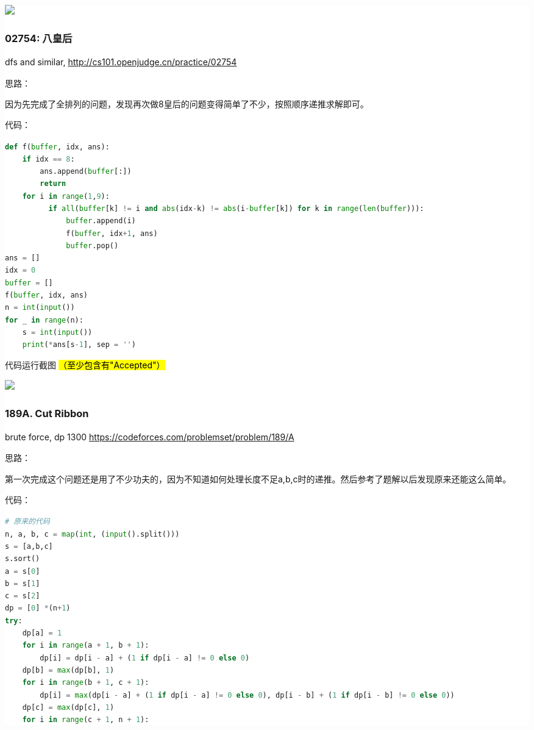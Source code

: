![](https://raw.githubusercontent.com/stur007/img/main/img/image-20241030170007612.png)

### 02754: 八皇后

dfs and similar, http://cs101.openjudge.cn/practice/02754

思路：

因为先完成了全排列的问题，发现再次做8皇后的问题变得简单了不少，按照顺序递推求解即可。

代码：

```python
def f(buffer, idx, ans):
    if idx == 8:
        ans.append(buffer[:])
        return
    for i in range(1,9):
          if all(buffer[k] != i and abs(idx-k) != abs(i-buffer[k]) for k in range(len(buffer))):
              buffer.append(i)
              f(buffer, idx+1, ans)
              buffer.pop()
ans = []
idx = 0
buffer = []
f(buffer, idx, ans)
n = int(input())
for _ in range(n):
    s = int(input())
    print(*ans[s-1], sep = '')
```



代码运行截图 <mark>（至少包含有"Accepted"）</mark>

![](https://raw.githubusercontent.com/stur007/img/main/img/image-20241030180109088.png)



### 189A. Cut Ribbon 

brute force, dp 1300 https://codeforces.com/problemset/problem/189/A

思路：

第一次完成这个问题还是用了不少功夫的，因为不知道如何处理长度不足a,b,c时的递推。然后参考了题解以后发现原来还能这么简单。

代码：

```python
# 原来的代码
n, a, b, c = map(int, (input().split()))
s = [a,b,c]
s.sort()
a = s[0]
b = s[1]
c = s[2]
dp = [0] *(n+1)
try:
    dp[a] = 1
    for i in range(a + 1, b + 1):
        dp[i] = dp[i - a] + (1 if dp[i - a] != 0 else 0)
    dp[b] = max(dp[b], 1)
    for i in range(b + 1, c + 1):
        dp[i] = max(dp[i - a] + (1 if dp[i - a] != 0 else 0), dp[i - b] + (1 if dp[i - b] != 0 else 0))
    dp[c] = max(dp[c], 1)
    for i in range(c + 1, n + 1):
```